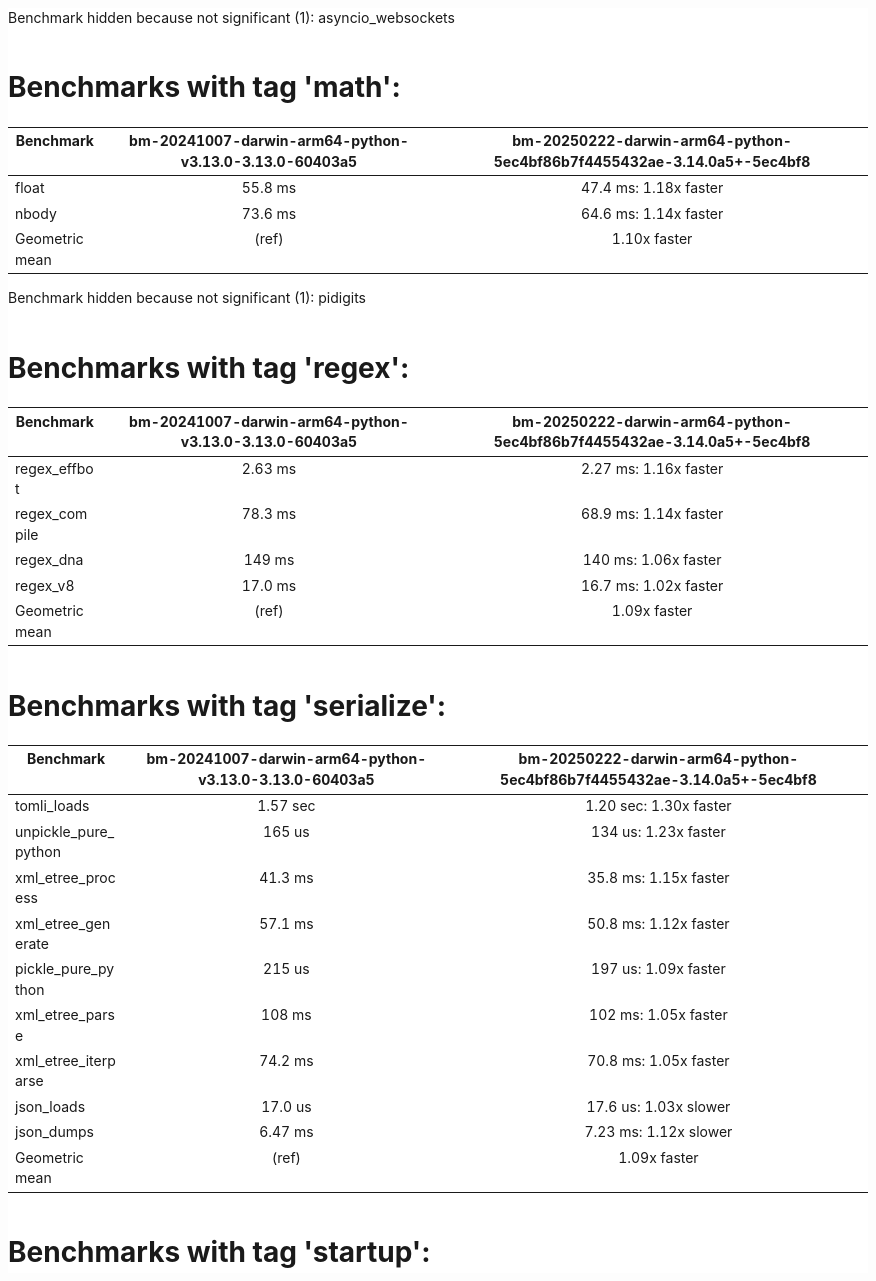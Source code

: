 Benchmark hidden because not significant (1): asyncio_websockets

Benchmarks with tag 'math':
===========================

| Benchmark      | bm-20241007-darwin-arm64-python-v3.13.0-3.13.0-60403a5 | bm-20250222-darwin-arm64-python-5ec4bf86b7f4455432ae-3.14.0a5+-5ec4bf8 |
|----------------|:------------------------------------------------------:|:----------------------------------------------------------------------:|
| float          | 55.8 ms                                                | 47.4 ms: 1.18x faster                                                  |
| nbody          | 73.6 ms                                                | 64.6 ms: 1.14x faster                                                  |
| Geometric mean | (ref)                                                  | 1.10x faster                                                           |

Benchmark hidden because not significant (1): pidigits

Benchmarks with tag 'regex':
============================

| Benchmark      | bm-20241007-darwin-arm64-python-v3.13.0-3.13.0-60403a5 | bm-20250222-darwin-arm64-python-5ec4bf86b7f4455432ae-3.14.0a5+-5ec4bf8 |
|----------------|:------------------------------------------------------:|:----------------------------------------------------------------------:|
| regex_effbot   | 2.63 ms                                                | 2.27 ms: 1.16x faster                                                  |
| regex_compile  | 78.3 ms                                                | 68.9 ms: 1.14x faster                                                  |
| regex_dna      | 149 ms                                                 | 140 ms: 1.06x faster                                                   |
| regex_v8       | 17.0 ms                                                | 16.7 ms: 1.02x faster                                                  |
| Geometric mean | (ref)                                                  | 1.09x faster                                                           |

Benchmarks with tag 'serialize':
================================

| Benchmark            | bm-20241007-darwin-arm64-python-v3.13.0-3.13.0-60403a5 | bm-20250222-darwin-arm64-python-5ec4bf86b7f4455432ae-3.14.0a5+-5ec4bf8 |
|----------------------|:------------------------------------------------------:|:----------------------------------------------------------------------:|
| tomli_loads          | 1.57 sec                                               | 1.20 sec: 1.30x faster                                                 |
| unpickle_pure_python | 165 us                                                 | 134 us: 1.23x faster                                                   |
| xml_etree_process    | 41.3 ms                                                | 35.8 ms: 1.15x faster                                                  |
| xml_etree_generate   | 57.1 ms                                                | 50.8 ms: 1.12x faster                                                  |
| pickle_pure_python   | 215 us                                                 | 197 us: 1.09x faster                                                   |
| xml_etree_parse      | 108 ms                                                 | 102 ms: 1.05x faster                                                   |
| xml_etree_iterparse  | 74.2 ms                                                | 70.8 ms: 1.05x faster                                                  |
| json_loads           | 17.0 us                                                | 17.6 us: 1.03x slower                                                  |
| json_dumps           | 6.47 ms                                                | 7.23 ms: 1.12x slower                                                  |
| Geometric mean       | (ref)                                                  | 1.09x faster                                                           |

Benchmarks with tag 'startup':
==============================
